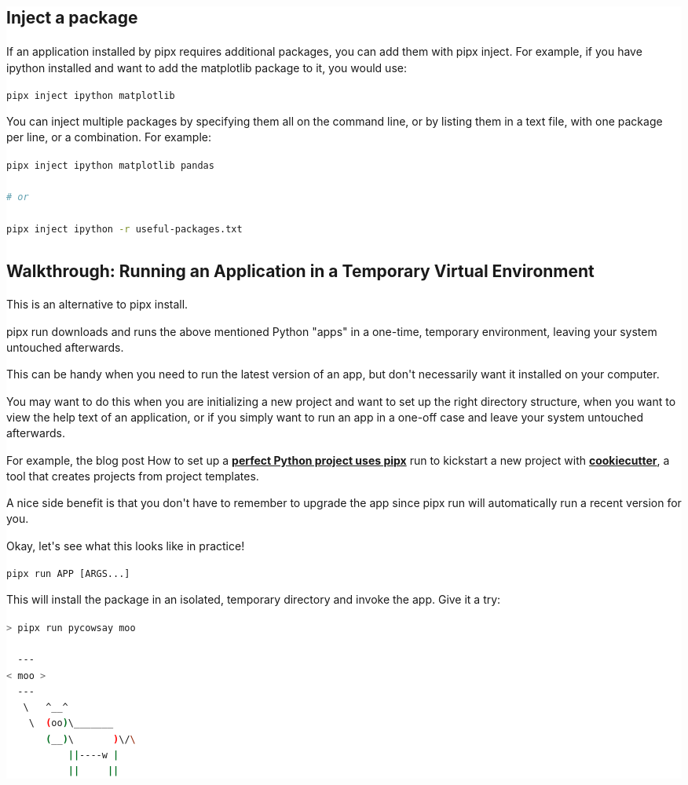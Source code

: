 ## Inject a package

If an application installed by pipx requires additional packages, you can add them with pipx inject. For example, if you have ipython installed and want to add the matplotlib package to it, you would use:

```bash
pipx inject ipython matplotlib
```

You can inject multiple packages by specifying them all on the command line, or by listing them in a text file, with one package per line, or a combination. For example:

```bash
pipx inject ipython matplotlib pandas

# or

pipx inject ipython -r useful-packages.txt
```

## Walkthrough: Running an Application in a Temporary Virtual Environment

This is an alternative to pipx install.

pipx run downloads and runs the above mentioned Python "apps" in a one-time, temporary environment, leaving your system untouched afterwards.

This can be handy when you need to run the latest version of an app, but don't necessarily want it installed on your computer.

You may want to do this when you are initializing a new project and want to set up the right directory structure, when you want to view the help text of an application, or if you simply want to run an app in a one-off case and leave your system untouched afterwards.

For example, the blog post How to set up a **[perfect Python project uses pipx](https://sourcery.ai/blog/python-best-practices/)** run to kickstart a new project with **[cookiecutter](https://github.com/cookiecutter/cookiecutter)**, a tool that creates projects from project templates.

A nice side benefit is that you don't have to remember to upgrade the app since pipx run will automatically run a recent version for you.

Okay, let's see what this looks like in practice!

`pipx run APP [ARGS...]`

This will install the package in an isolated, temporary directory and invoke the app. Give it a try:

```bash
> pipx run pycowsay moo

  ---
< moo >
  ---
   \   ^__^
    \  (oo)\_______
       (__)\       )\/\
           ||----w |
           ||     ||
```
